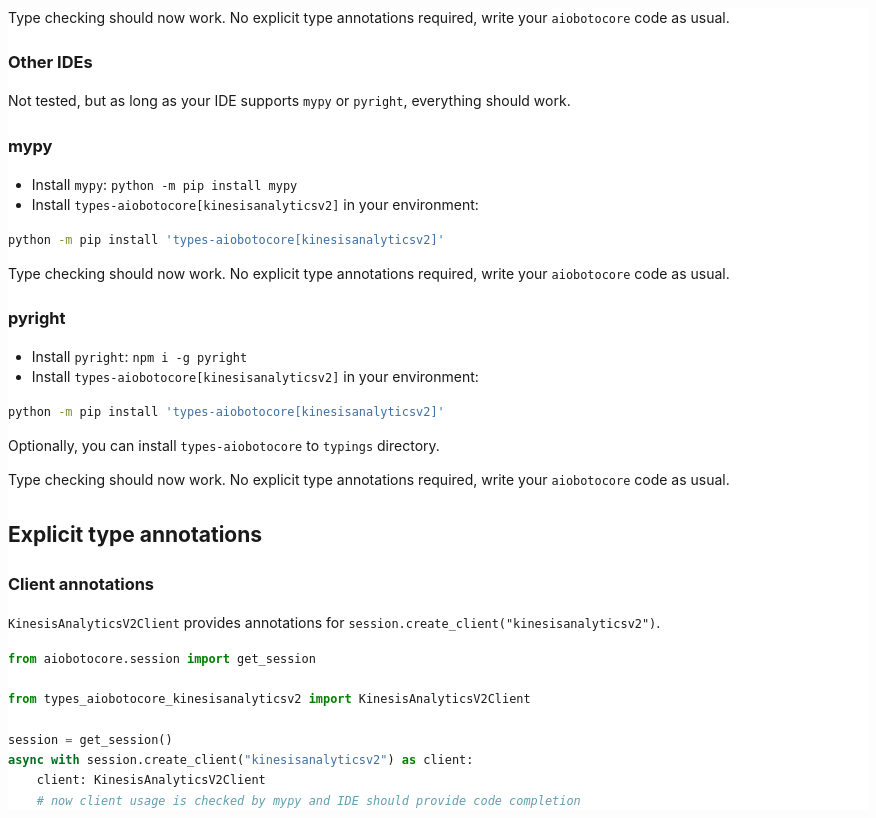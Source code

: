 Type checking should now work. No explicit type annotations required, write
your `aiobotocore` code as usual.

<a id="other-ides"></a>

### Other IDEs

Not tested, but as long as your IDE supports `mypy` or `pyright`, everything
should work.

<a id="mypy"></a>

### mypy

- Install `mypy`: `python -m pip install mypy`
- Install `types-aiobotocore[kinesisanalyticsv2]` in your environment:

```bash
python -m pip install 'types-aiobotocore[kinesisanalyticsv2]'
```

Type checking should now work. No explicit type annotations required, write
your `aiobotocore` code as usual.

<a id="pyright"></a>

### pyright

- Install `pyright`: `npm i -g pyright`
- Install `types-aiobotocore[kinesisanalyticsv2]` in your environment:

```bash
python -m pip install 'types-aiobotocore[kinesisanalyticsv2]'
```

Optionally, you can install `types-aiobotocore` to `typings` directory.

Type checking should now work. No explicit type annotations required, write
your `aiobotocore` code as usual.

<a id="explicit-type-annotations"></a>

## Explicit type annotations

<a id="client-annotations"></a>

### Client annotations

`KinesisAnalyticsV2Client` provides annotations for
`session.create_client("kinesisanalyticsv2")`.

```python
from aiobotocore.session import get_session

from types_aiobotocore_kinesisanalyticsv2 import KinesisAnalyticsV2Client

session = get_session()
async with session.create_client("kinesisanalyticsv2") as client:
    client: KinesisAnalyticsV2Client
    # now client usage is checked by mypy and IDE should provide code completion
```
